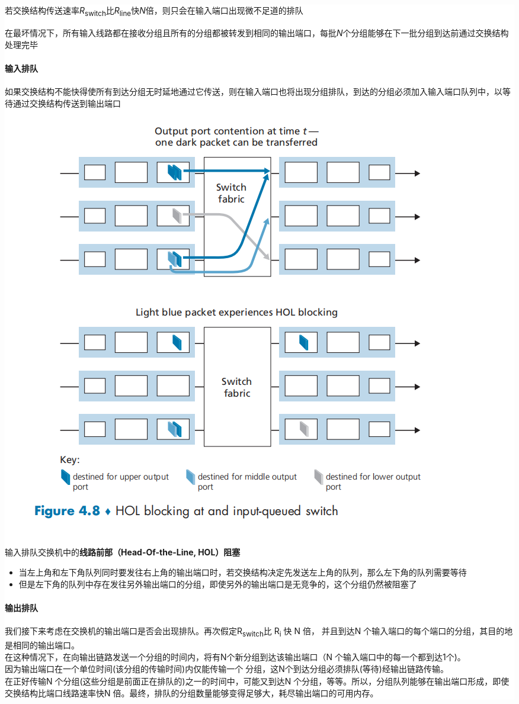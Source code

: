 若交换结构传送速率*R*​<sub>switch</sub>比*R*​<sub>line</sub>快*N*倍，则只会在输入端口出现微不足道的排队

在最坏情况下，所有输入线路都在接收分组且所有的分组都被转发到相同的输出端口，每批*N*个分组能够在下一批分组到达前通过交换结构处理完毕

#### 输入排队

如果交换结构不能快得使所有到达分组无时延地通过它传送，则在输入端口也将出现分组排队，到达的分组必须加入输入端口队列中，以等待通过交换结构传送到输出端口

​![image](assets/image-20241210134545-kkt7n39.png)​

输入排队交换机中的**线路前部（Head-Of-the-Line, HOL）阻塞**

* 当左上角和左下角队列同时要发往右上角的输出端口时，若交换结构决定先发送左上角的队列，那么左下角的队列需要等待
* 但是左下角的队列中存在发往另外输出端口的分组，即使另外的输出端口是无竞争的，这个分组仍然被阻塞了

#### 输出排队

我们接下来考虑在交换机的输出端口是否会出现排队。再次假定R<sub>switch</sub>比 R<sub>i</sub> 快 N 倍， 并且到达N 个输入端口的每个端口的分组，其目的地是相同的输出端口。  
在这种情况下，在向输出链路发送一个分组的时间内，将有N个新分组到达该输出端口（N 个输入端口中的每一个都到达1个)。  
因为输出端口在一个单位时间(该分组的传输时间)内仅能传输一个 分组，这N个到达分组必须排队(等待)经输出链路传输。  
在正好传输N 个分组(这些分组是前面正在排队的)之一的时间中，可能又到达N 个分组，等等。所以，分组队列能够在输出端口形成，即使交换结构比端口线路速率快N 倍。最终，排队的分组数量能够变得足够大，耗尽输出端口的可用内存。
